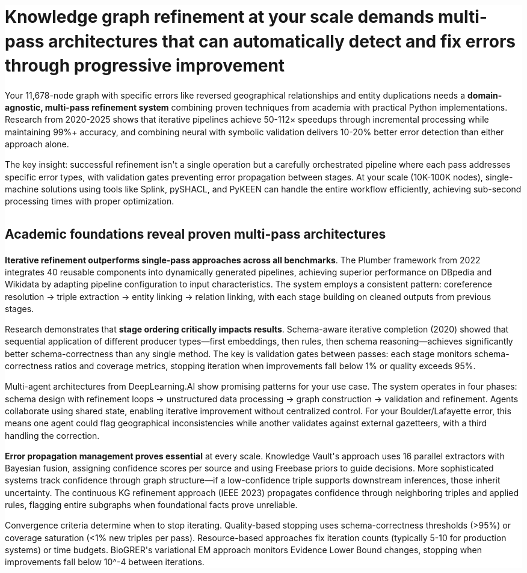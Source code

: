# Knowledge graph refinement at your scale demands multi-pass architectures that can automatically detect and fix errors through progressive improvement

Your 11,678-node graph with specific errors like reversed geographical relationships and entity duplications needs a **domain-agnostic, multi-pass refinement system** combining proven techniques from academia with practical Python implementations. Research from 2020-2025 shows that iterative pipelines achieve 50-112× speedups through incremental processing while maintaining 99%+ accuracy, and combining neural with symbolic validation delivers 10-20% better error detection than either approach alone.

The key insight: successful refinement isn't a single operation but a carefully orchestrated pipeline where each pass addresses specific error types, with validation gates preventing error propagation between stages. At your scale (10K-100K nodes), single-machine solutions using tools like Splink, pySHACL, and PyKEEN can handle the entire workflow efficiently, achieving sub-second processing times with proper optimization.

## Academic foundations reveal proven multi-pass architectures

**Iterative refinement outperforms single-pass approaches across all benchmarks**. The Plumber framework from 2022 integrates 40 reusable components into dynamically generated pipelines, achieving superior performance on DBpedia and Wikidata by adapting pipeline configuration to input characteristics. The system employs a consistent pattern: coreference resolution → triple extraction → entity linking → relation linking, with each stage building on cleaned outputs from previous stages.

Research demonstrates that **stage ordering critically impacts results**. Schema-aware iterative completion (2020) showed that sequential application of different producer types—first embeddings, then rules, then schema reasoning—achieves significantly better schema-correctness than any single method. The key is validation gates between passes: each stage monitors schema-correctness ratios and coverage metrics, stopping iteration when improvements fall below 1% or quality exceeds 95%.

Multi-agent architectures from DeepLearning.AI show promising patterns for your use case. The system operates in four phases: schema design with refinement loops → unstructured data processing → graph construction → validation and refinement. Agents collaborate using shared state, enabling iterative improvement without centralized control. For your Boulder/Lafayette error, this means one agent could flag geographical inconsistencies while another validates against external gazetteers, with a third handling the correction.

**Error propagation management proves essential** at every scale. Knowledge Vault's approach uses 16 parallel extractors with Bayesian fusion, assigning confidence scores per source and using Freebase priors to guide decisions. More sophisticated systems track confidence through graph structure—if a low-confidence triple supports downstream inferences, those inherit uncertainty. The continuous KG refinement approach (IEEE 2023) propagates confidence through neighboring triples and applied rules, flagging entire subgraphs when foundational facts prove unreliable.

Convergence criteria determine when to stop iterating. Quality-based stopping uses schema-correctness thresholds (>95%) or coverage saturation (\<1% new triples per pass). Resource-based approaches fix iteration counts (typically 5-10 for production systems) or time budgets. BioGRER's variational EM approach monitors Evidence Lower Bound changes, stopping when improvements fall below 10^-4 between iterations.
